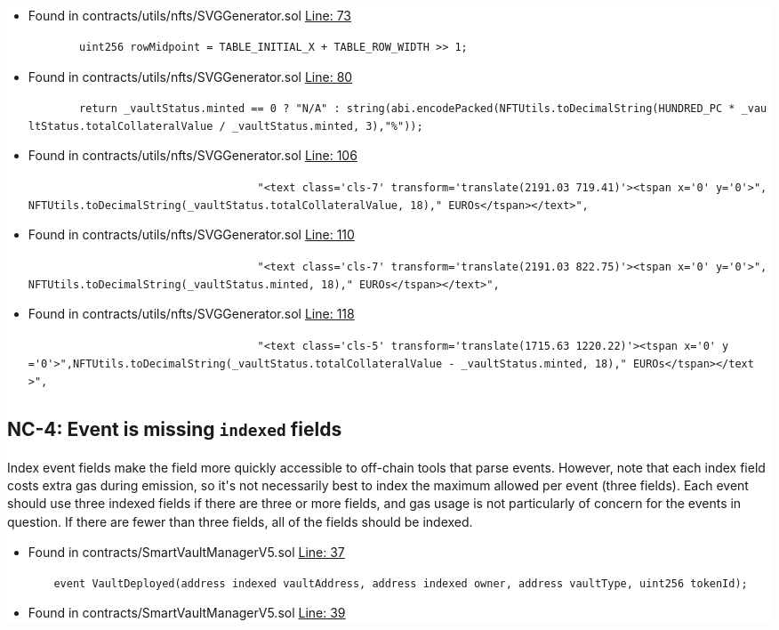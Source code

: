 - Found in contracts/utils/nfts/SVGGenerator.sol [Line: 73](contracts/utils/nfts/SVGGenerator.sol#L73)

	```solidity
	        uint256 rowMidpoint = TABLE_INITIAL_X + TABLE_ROW_WIDTH >> 1;
	```

- Found in contracts/utils/nfts/SVGGenerator.sol [Line: 80](contracts/utils/nfts/SVGGenerator.sol#L80)

	```solidity
	        return _vaultStatus.minted == 0 ? "N/A" : string(abi.encodePacked(NFTUtils.toDecimalString(HUNDRED_PC * _vaultStatus.totalCollateralValue / _vaultStatus.minted, 3),"%"));
	```

- Found in contracts/utils/nfts/SVGGenerator.sol [Line: 106](contracts/utils/nfts/SVGGenerator.sol#L106)

	```solidity
	                                    "<text class='cls-7' transform='translate(2191.03 719.41)'><tspan x='0' y='0'>",NFTUtils.toDecimalString(_vaultStatus.totalCollateralValue, 18)," EUROs</tspan></text>",
	```

- Found in contracts/utils/nfts/SVGGenerator.sol [Line: 110](contracts/utils/nfts/SVGGenerator.sol#L110)

	```solidity
	                                    "<text class='cls-7' transform='translate(2191.03 822.75)'><tspan x='0' y='0'>",NFTUtils.toDecimalString(_vaultStatus.minted, 18)," EUROs</tspan></text>",
	```

- Found in contracts/utils/nfts/SVGGenerator.sol [Line: 118](contracts/utils/nfts/SVGGenerator.sol#L118)

	```solidity
	                                    "<text class='cls-5' transform='translate(1715.63 1220.22)'><tspan x='0' y='0'>",NFTUtils.toDecimalString(_vaultStatus.totalCollateralValue - _vaultStatus.minted, 18)," EUROs</tspan></text>",
	```



## NC-4: Event is missing `indexed` fields

Index event fields make the field more quickly accessible to off-chain tools that parse events. However, note that each index field costs extra gas during emission, so it's not necessarily best to index the maximum allowed per event (three fields). Each event should use three indexed fields if there are three or more fields, and gas usage is not particularly of concern for the events in question. If there are fewer than three fields, all of the fields should be indexed.

- Found in contracts/SmartVaultManagerV5.sol [Line: 37](contracts/SmartVaultManagerV5.sol#L37)

	```solidity
	    event VaultDeployed(address indexed vaultAddress, address indexed owner, address vaultType, uint256 tokenId);
	```

- Found in contracts/SmartVaultManagerV5.sol [Line: 39](contracts/SmartVaultManagerV5.sol#L39)

